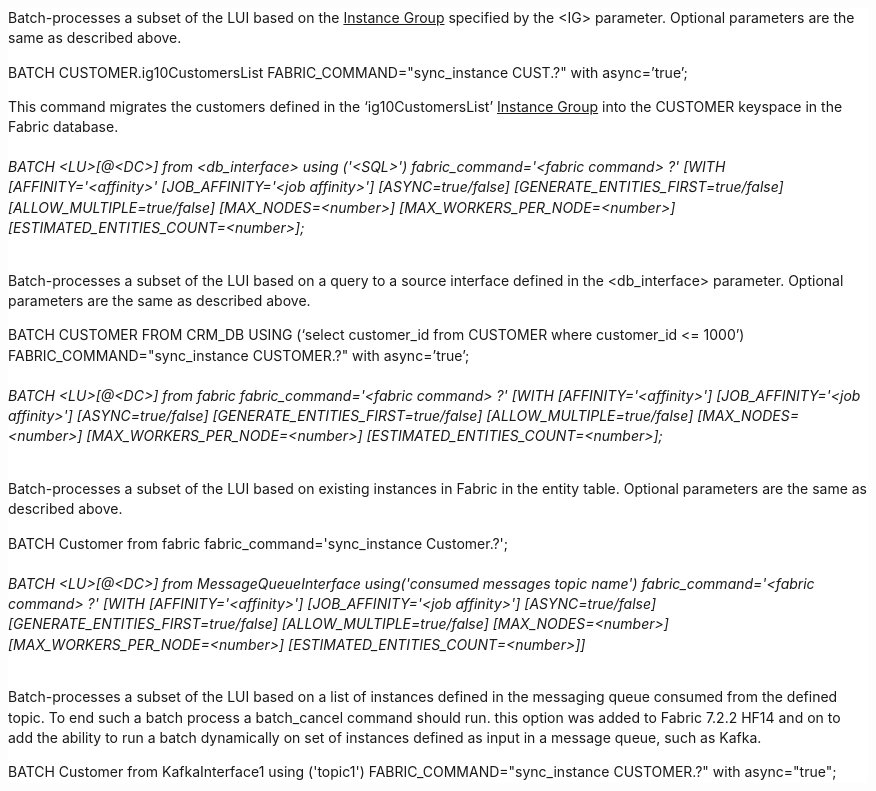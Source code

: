 <p>Batch-processes a subset of the LUI based on the <a href="/articles/20_jobs_and_batch_services/14_instances_groups.md#how-do-i-invoke-an-instance-group-from-the-batch-command">Instance Group</a> specified by the &ltIG&gt parameter. Optional parameters are the same as described above.</p>
</td>
<td valign="top" width="300pxl">
<p>BATCH CUSTOMER.ig10CustomersList FABRIC_COMMAND="sync_instance CUST.?" with async=’true’;</p>
<p>This command migrates the customers defined in the ‘ig10CustomersList’ <a href="/articles/20_jobs_and_batch_services/14_instances_groups.md#how-do-i-invoke-an-instance-group-from-the-batch-command">Instance Group</a> into the CUSTOMER keyspace in the Fabric database.
</p>
</td>
</tr> 
<tr>
<td valign="top" width="300pxl">
<h6>BATCH &ltLU&gt[@&ltDC&gt] from &ltdb_interface&gt using ('&ltSQL&gt') fabric_command='&ltfabric command&gt ?' [WITH [AFFINITY='&ltaffinity&gt' [JOB_AFFINITY='&ltjob affinity&gt'] [ASYNC=true/false] [GENERATE_ENTITIES_FIRST=true/false] [ALLOW_MULTIPLE=true/false] [MAX_NODES=&ltnumber&gt] [MAX_WORKERS_PER_NODE=&ltnumber&gt] [ESTIMATED_ENTITIES_COUNT=&ltnumber&gt];</h6>
</td>
<td valign="top" width="400pxl">
<p>Batch-processes a subset of the LUI based on a query to a source interface defined in the &ltdb_interface&gt parameter.
   Optional parameters are the same as described above.</p>
<td valign="top" width="300pxl">
<p>BATCH CUSTOMER FROM CRM_DB USING (‘select customer_id from CUSTOMER where customer_id <= 1000’) FABRIC_COMMAND="sync_instance CUSTOMER.?" with async=’true’;
</p>
</td>
</tr> 
<tr>
<td valign="top" width="300pxl">
<h6>BATCH &ltLU>[@&ltDC&gt] from fabric fabric_command='&ltfabric command&gt ?' [WITH [AFFINITY='&ltaffinity&gt'] [JOB_AFFINITY='&ltjob affinity&gt'] [ASYNC=true/false] [GENERATE_ENTITIES_FIRST=true/false] [ALLOW_MULTIPLE=true/false] [MAX_NODES=&ltnumber&gt] [MAX_WORKERS_PER_NODE=&ltnumber&gt] [ESTIMATED_ENTITIES_COUNT=&ltnumber&gt];</h6>
</td>
<td valign="top" width="400pxl">
<p>Batch-processes a subset of the LUI based on existing instances in Fabric in the entity table. 
   Optional parameters are the same as described above.</p>
</td>
<td valign="top" width="300pxl">
<p>BATCH Customer from fabric fabric_command='sync_instance Customer.?';</p>
</td>
</tr> 
<tr>
<td valign="top" width="300pxl">
<h6>BATCH &ltLU>[@&ltDC&gt] from MessageQueueInterface using('consumed messages topic name') fabric_command='&ltfabric command&gt ?' [WITH [AFFINITY='&ltaffinity&gt'] [JOB_AFFINITY='&ltjob affinity&gt'] [ASYNC=true/false] [GENERATE_ENTITIES_FIRST=true/false] [ALLOW_MULTIPLE=true/false] [MAX_NODES=&ltnumber&gt] [MAX_WORKERS_PER_NODE=&ltnumber&gt] [ESTIMATED_ENTITIES_COUNT=&ltnumber&gt]]</h6>
</td>
<td valign="top" width="400pxl">
<p>Batch-processes a subset of the LUI based on a list of instances defined in the messaging queue consumed from the defined topic.
To end such a batch process a batch_cancel command should run. this option was added to Fabric 7.2.2 HF14 and on to add the ability to run a batch dynamically
on set of instances defined as input in a message queue, such as Kafka.</p>
</td>
<td valign="top" width="300pxl">
<p>BATCH Customer from KafkaInterface1 using ('topic1') FABRIC_COMMAND="sync_instance CUSTOMER.?" with async="true";</p>
</td>
</tr> 
<tr>